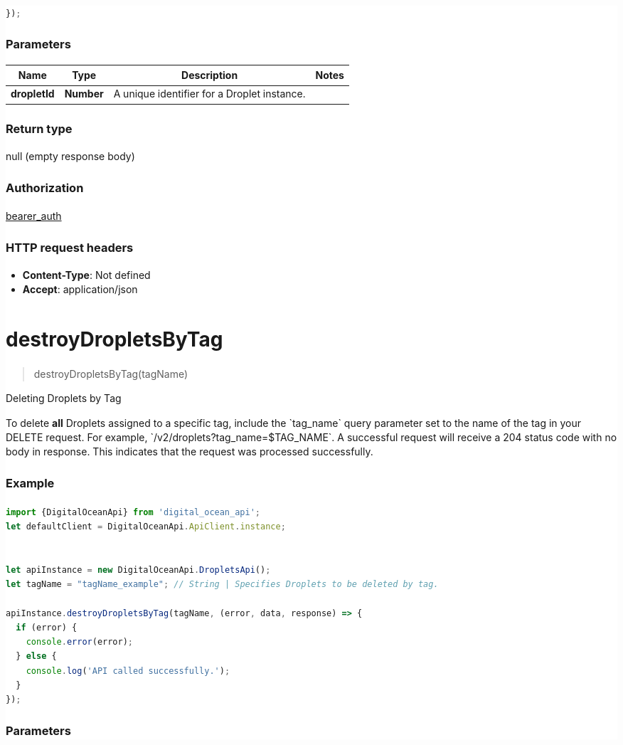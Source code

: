 ```javascript
});
```

### Parameters

Name | Type | Description  | Notes
------------- | ------------- | ------------- | -------------
 **dropletId** | **Number**| A unique identifier for a Droplet instance. | 

### Return type

null (empty response body)

### Authorization

[bearer_auth](../README.md#bearer_auth)

### HTTP request headers

 - **Content-Type**: Not defined
 - **Accept**: application/json

<a name="destroyDropletsByTag"></a>
# **destroyDropletsByTag**
> destroyDropletsByTag(tagName)

Deleting Droplets by Tag

To delete **all** Droplets assigned to a specific tag, include the &#x60;tag_name&#x60; query parameter set to the name of the tag in your DELETE request. For example,  &#x60;/v2/droplets?tag_name&#x3D;$TAG_NAME&#x60;.  A successful request will receive a 204 status code with no body in response. This indicates that the request was processed successfully. 

### Example
```javascript
import {DigitalOceanApi} from 'digital_ocean_api';
let defaultClient = DigitalOceanApi.ApiClient.instance;


let apiInstance = new DigitalOceanApi.DropletsApi();
let tagName = "tagName_example"; // String | Specifies Droplets to be deleted by tag.

apiInstance.destroyDropletsByTag(tagName, (error, data, response) => {
  if (error) {
    console.error(error);
  } else {
    console.log('API called successfully.');
  }
});
```

### Parameters
